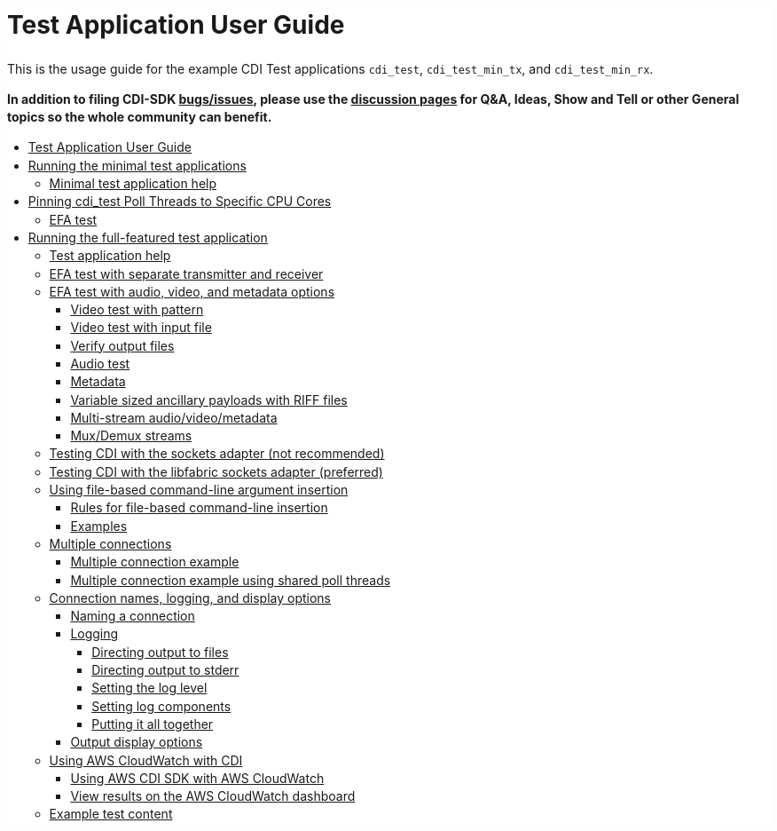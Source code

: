 # Test Application User Guide

This is the usage guide for the example CDI Test applications ```cdi_test```, ```cdi_test_min_tx```, and ```cdi_test_min_rx```.

**In addition to filing CDI-SDK [bugs/issues](https://github.com/aws/aws-cdi-sdk/issues), please use the [discussion pages](https://github.com/aws/aws-cdi-sdk/discussions) for Q&A, Ideas, Show and Tell or other General topics so the whole community can benefit.**


- [Test Application User Guide](#test-application-user-guide)
- [Running the minimal test applications](#running-the-minimal-test-applications)
  - [Minimal test application help](#minimal-test-application-help)
- [Pinning cdi\_test Poll Threads to Specific CPU Cores](#pinning-cdi_test-poll-threads-to-specific-cpu-cores)
  - [EFA test](#efa-test)
- [Running the full-featured test application](#running-the-full-featured-test-application)
  - [Test application help](#test-application-help)
  - [EFA test with separate transmitter and receiver](#efa-test-with-separate-transmitter-and-receiver)
  - [EFA test with audio, video, and metadata options](#efa-test-with-audio-video-and-metadata-options)
    - [Video test with pattern](#video-test-with-pattern)
    - [Video test with input file](#video-test-with-input-file)
    - [Verify output files](#verify-output-files)
    - [Audio test](#audio-test)
    - [Metadata](#metadata)
    - [Variable sized ancillary payloads with RIFF files](#variable-sized-ancillary-payloads-with-riff-files)
    - [Multi-stream audio/video/metadata](#multi-stream-audiovideometadata)
    - [Mux/Demux streams](#muxdemux-streams)
  - [Testing CDI with the sockets adapter (not recommended)](#testing-cdi-with-the-sockets-adapter-not-recommended)
  - [Testing CDI with the libfabric sockets adapter (preferred)](#testing-cdi-with-the-libfabric-sockets-adapter-preferred)
  - [Using file-based command-line argument insertion](#using-file-based-command-line-argument-insertion)
    - [Rules for file-based command-line insertion](#rules-for-file-based-command-line-insertion)
    - [Examples](#examples)
  - [Multiple connections](#multiple-connections)
    - [Multiple connection example](#multiple-connection-example)
    - [Multiple connection example using shared poll threads](#multiple-connection-example-using-shared-poll-threads)
  - [Connection names, logging, and display options](#connection-names-logging-and-display-options)
    - [Naming a connection](#naming-a-connection)
    - [Logging](#logging)
      - [Directing output to files](#directing-output-to-files)
      - [Directing output to stderr](#directing-output-to-stderr)
      - [Setting the log level](#setting-the-log-level)
      - [Setting log components](#setting-log-components)
      - [Putting it all together](#putting-it-all-together)
    - [Output display options](#output-display-options)
  - [Using AWS CloudWatch with CDI](#using-aws-cloudwatch-with-cdi)
    - [Using AWS CDI SDK with AWS CloudWatch](#using-aws-cdi-sdk-with-aws-cloudwatch)
    - [View results on the AWS CloudWatch dashboard](#view-results-on-the-aws-cloudwatch-dashboard)
  - [Example test content](#example-test-content)
